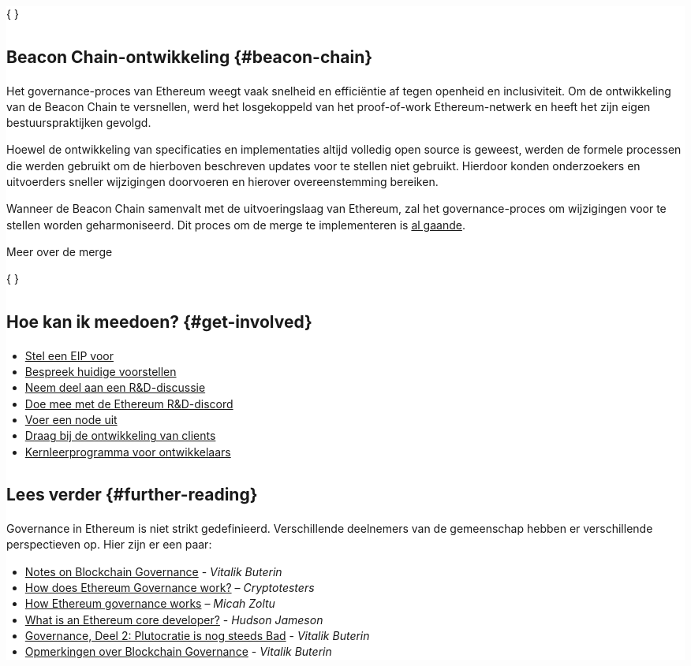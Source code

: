 {
	<Divider />
}

## Beacon Chain-ontwikkeling \{#beacon-chain}

Het governance-proces van Ethereum weegt vaak snelheid en efficiëntie af tegen openheid en inclusiviteit. Om de ontwikkeling van de Beacon Chain te versnellen, werd het losgekoppeld van het proof-of-work Ethereum-netwerk en heeft het zijn eigen bestuurspraktijken gevolgd.

Hoewel de ontwikkeling van specificaties en implementaties altijd volledig open source is geweest, werden de formele processen die werden gebruikt om de hierboven beschreven updates voor te stellen niet gebruikt. Hierdoor konden onderzoekers en uitvoerders sneller wijzigingen doorvoeren en hierover overeenstemming bereiken.

Wanneer de Beacon Chain samenvalt met de uitvoeringslaag van Ethereum, zal het governance-proces om wijzigingen voor te stellen worden geharmoniseerd. Dit proces om de merge te implementeren is [al gaande](https://eips.ethereum.org/EIPS/eip-3675).

<ButtonLink to="/roadmap/merge/">
  Meer over de merge
</ButtonLink>

{
	<Divider />
}

## Hoe kan ik meedoen? \{#get-involved}

- [Stel een EIP voor](/eips/#participate)
- [Bespreek huidige voorstellen](https://ethereum-magicians.org/)
- [Neem deel aan een R&D-discussie](https://ethresear.ch/)
- [Doe mee met de Ethereum R&D-discord](https://discord.gg/mncqtgVSVw)
- [Voer een node uit](/developers/docs/nodes-and-clients/run-a-node/)
- [Draag bij de ontwikkeling van clients](/developers/docs/nodes-and-clients/#execution-clients)
- [Kernleerprogramma voor ontwikkelaars](https://blog.ethereum.org/2021/09/06/core-dev-apprenticeship-second-cohort/)

## Lees verder \{#further-reading}

Governance in Ethereum is niet strikt gedefinieerd. Verschillende deelnemers van de gemeenschap hebben er verschillende perspectieven op. Hier zijn er een paar:

- [Notes on Blockchain Governance](https://vitalik.eth.limo/general/2017/12/17/voting.html) - _Vitalik Buterin_
- [How does Ethereum Governance work?](https://cryptotesters.com/blog/ethereum-governance) – _Cryptotesters_
- [How Ethereum governance works](https://medium.com/coinmonks/how-ethereum-governance-works-71856426b63a) – _Micah Zoltu_
- [What is an Ethereum core developer?](https://hudsonjameson.com/2020-06-22-what-is-an-ethereum-core-developer/) - _Hudson Jameson_
- [Governance, Deel 2: Plutocratie is nog steeds Bad](https://vitalik.eth.limo/general/2018/03/28/plutocracy.html) - _Vitalik Buterin_
- [Opmerkingen over Blockchain Governance](https://vitalik.eth.limo/general/2021/08/16/voting3.html) - _Vitalik Buterin_

